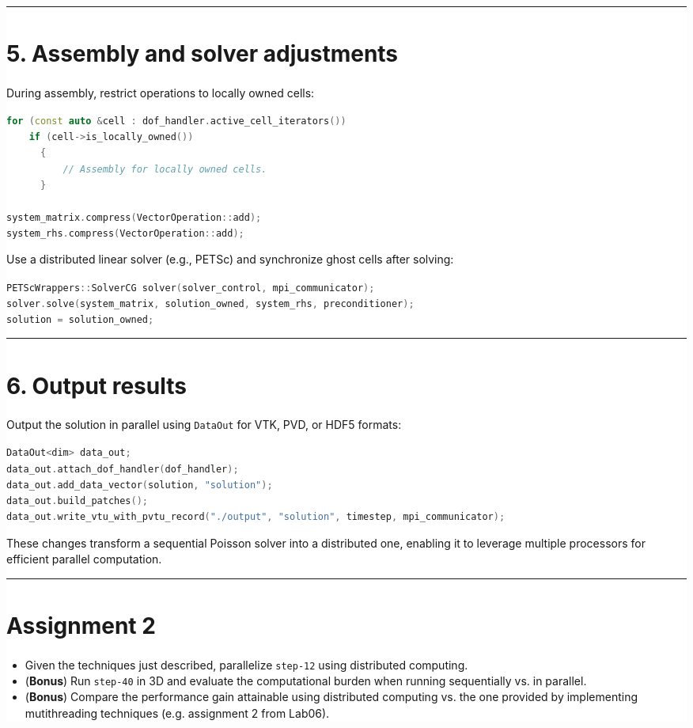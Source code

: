 
---

# 5. Assembly and solver adjustments
During assembly, restrict operations to locally owned cells:

```cpp
for (const auto &cell : dof_handler.active_cell_iterators())
    if (cell->is_locally_owned())
      {
          // Assembly for locally owned cells.
      }

system_matrix.compress(VectorOperation::add);
system_rhs.compress(VectorOperation::add);
```

Use a distributed linear solver (e.g., PETSc) and synchronize ghost cells after solving:

```cpp
PETScWrappers::SolverCG solver(solver_control, mpi_communicator);
solver.solve(system_matrix, solution_owned, system_rhs, preconditioner);
solution = solution_owned;
```

---

# 6. Output results
Output the solution in parallel using `DataOut` for VTK, PVD, or HDF5 formats:

```cpp
DataOut<dim> data_out;
data_out.attach_dof_handler(dof_handler);
data_out.add_data_vector(solution, "solution");
data_out.build_patches();
data_out.write_vtu_with_pvtu_record("./output", "solution", timestep, mpi_communicator);
```

These changes transform a sequential Poisson solver into a distributed one, enabling it to leverage multiple processors for efficient parallel computation.

---

# Assignment 2

- Given the techniques just described, parallelize `step-12` using distributed computing.
- (**Bonus**) Run `step-40` in 3D and evaluate the computational burden when running sequentially vs. in parallel.
- (**Bonus**) Compare the performance gain attainable using distributed computing vs. the one provided by implementing mutithreading techniques (e.g. assignment 2 from Lab06).
